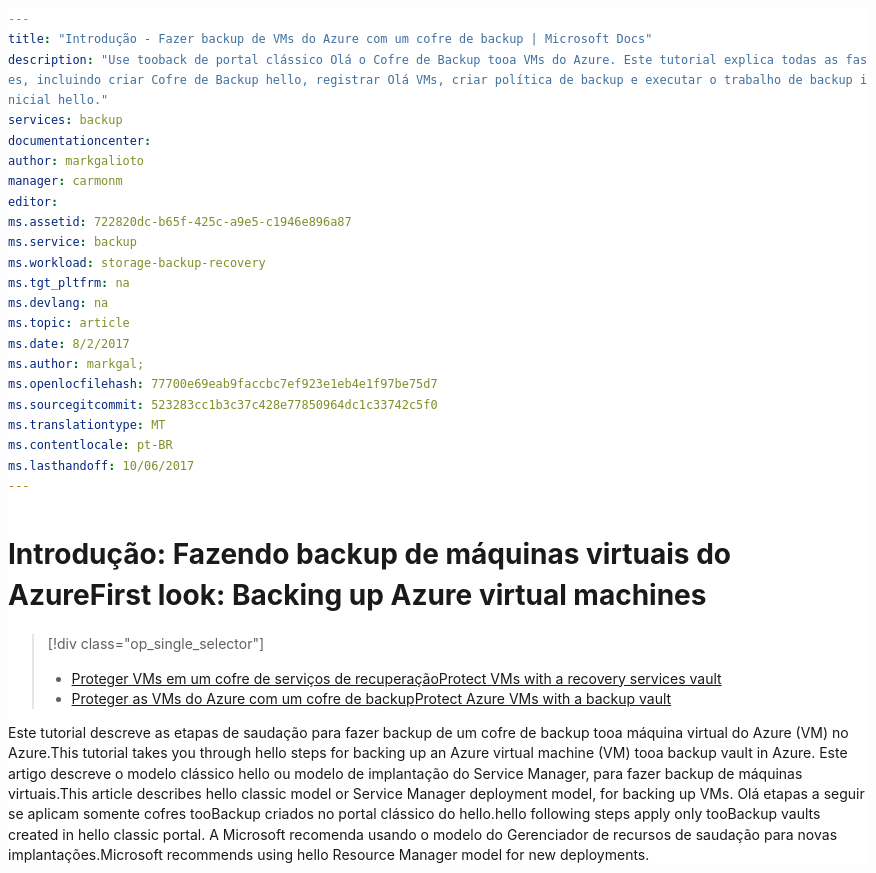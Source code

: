 ```yaml
---
title: "Introdução - Fazer backup de VMs do Azure com um cofre de backup | Microsoft Docs"
description: "Use tooback de portal clássico Olá o Cofre de Backup tooa VMs do Azure. Este tutorial explica todas as fases, incluindo criar Cofre de Backup hello, registrar Olá VMs, criar política de backup e executar o trabalho de backup inicial hello."
services: backup
documentationcenter: 
author: markgalioto
manager: carmonm
editor: 
ms.assetid: 722820dc-b65f-425c-a9e5-c1946e896a87
ms.service: backup
ms.workload: storage-backup-recovery
ms.tgt_pltfrm: na
ms.devlang: na
ms.topic: article
ms.date: 8/2/2017
ms.author: markgal;
ms.openlocfilehash: 77700e69eab9faccbc7ef923e1eb4e1f97be75d7
ms.sourcegitcommit: 523283cc1b3c37c428e77850964dc1c33742c5f0
ms.translationtype: MT
ms.contentlocale: pt-BR
ms.lasthandoff: 10/06/2017
---
```

# <a name="first-look-backing-up-azure-virtual-machines"></a><span data-ttu-id="12c4d-104">Introdução: Fazendo backup de máquinas virtuais do Azure</span><span class="sxs-lookup"><span data-stu-id="12c4d-104">First look: Backing up Azure virtual machines</span></span>
> [!div class="op_single_selector"]
> * [<span data-ttu-id="12c4d-105">Proteger VMs em um cofre de serviços de recuperação</span><span class="sxs-lookup"><span data-stu-id="12c4d-105">Protect VMs with a recovery services vault</span></span>](backup-azure-vms-first-look-arm.md)
> * [<span data-ttu-id="12c4d-106">Proteger as VMs do Azure com um cofre de backup</span><span class="sxs-lookup"><span data-stu-id="12c4d-106">Protect Azure VMs with a backup vault</span></span>](backup-azure-vms-first-look.md)
>
>

<span data-ttu-id="12c4d-107">Este tutorial descreve as etapas de saudação para fazer backup de um cofre de backup tooa máquina virtual do Azure (VM) no Azure.</span><span class="sxs-lookup"><span data-stu-id="12c4d-107">This tutorial takes you through hello steps for backing up an Azure virtual machine (VM) tooa backup vault in Azure.</span></span> <span data-ttu-id="12c4d-108">Este artigo descreve o modelo clássico hello ou modelo de implantação do Service Manager, para fazer backup de máquinas virtuais.</span><span class="sxs-lookup"><span data-stu-id="12c4d-108">This article describes hello classic model or Service Manager deployment model, for backing up VMs.</span></span> <span data-ttu-id="12c4d-109">Olá etapas a seguir se aplicam somente cofres tooBackup criados no portal clássico do hello.</span><span class="sxs-lookup"><span data-stu-id="12c4d-109">hello following steps apply only tooBackup vaults created in hello classic portal.</span></span> <span data-ttu-id="12c4d-110">A Microsoft recomenda usando o modelo do Gerenciador de recursos de saudação para novas implantações.</span><span class="sxs-lookup"><span data-stu-id="12c4d-110">Microsoft recommends using hello Resource Manager model for new deployments.</span></span>
